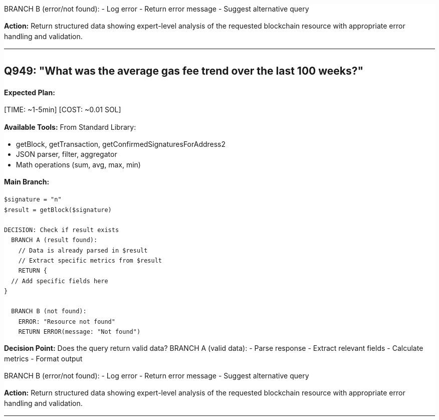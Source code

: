   BRANCH B (error/not found):
    - Log error
    - Return error message
    - Suggest alternative query

**Action:**
Return structured data showing expert-level analysis of the requested blockchain resource with appropriate error handling and validation.

---

## Q949: "What was the average gas fee trend over the last 100 weeks?"

**Expected Plan:**

[TIME: ~1-5min] [COST: ~0.01 SOL]

**Available Tools:**
From Standard Library:
  - getBlock, getTransaction, getConfirmedSignaturesForAddress2
  - JSON parser, filter, aggregator
  - Math operations (sum, avg, max, min)

**Main Branch:**
```
$signature = "n"
$result = getBlock($signature)

DECISION: Check if result exists
  BRANCH A (result found):
    // Data is already parsed in $result
    // Extract specific metrics from $result
    RETURN {
  // Add specific fields here
}

  BRANCH B (not found):
    ERROR: "Resource not found"
    RETURN ERROR(message: "Not found")
```

**Decision Point:** Does the query return valid data?
  BRANCH A (valid data):
    - Parse response
    - Extract relevant fields
    - Calculate metrics
    - Format output

  BRANCH B (error/not found):
    - Log error
    - Return error message
    - Suggest alternative query

**Action:**
Return structured data showing expert-level analysis of the requested blockchain resource with appropriate error handling and validation.

---